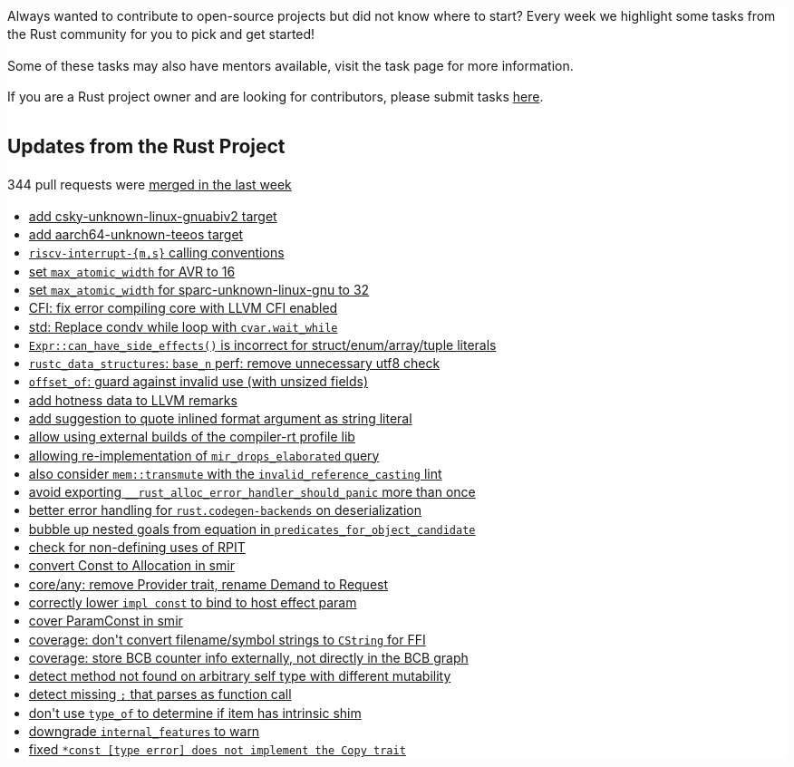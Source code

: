 Always wanted to contribute to open-source projects but did not know where to start?
Every week we highlight some tasks from the Rust community for you to pick and get started!

Some of these tasks may also have mentors available, visit the task page for more information.




If you are a Rust project owner and are looking for contributors, please submit tasks [here][guidelines].

[guidelines]: https://users.rust-lang.org/t/twir-call-for-participation/4821

## Updates from the Rust Project

344 pull requests were [merged in the last week][merged]

[merged]: https://github.com/search?q=is%3Apr+org%3Arust-lang+is%3Amerged+merged%3A2023-08-07..2023-08-14

* [add csky-unknown-linux-gnuabiv2 target](https://github.com/rust-lang/rust/pull/113658)
* [add aarch64-unknown-teeos target](https://github.com/rust-lang/rust/pull/113480)
* [`riscv-interrupt-{m,s}` calling conventions](https://github.com/rust-lang/rust/pull/111891)
* [set `max_atomic_width` for AVR to 16](https://github.com/rust-lang/rust/pull/114495)
* [set `max_atomic_width` for sparc-unknown-linux-gnu to 32](https://github.com/rust-lang/rust/pull/114496)
* [CFI: fix error compiling core with LLVM CFI enabled](https://github.com/rust-lang/rust/pull/113593)
* [std: Replace condv while loop with `cvar.wait_while`](https://github.com/rust-lang/rust/pull/114359)
* [`Expr::can_have_side_effects()` is incorrect for struct/enum/array/tuple literals](https://github.com/rust-lang/rust/pull/114678)
* [`rustc_data_structures`: `base_n` perf: remove unnecessary utf8 check](https://github.com/rust-lang/rust/pull/114339)
* [`offset_of`: guard against invalid use (with unsized fields)](https://github.com/rust-lang/rust/pull/114614)
* [add hotness data to LLVM remarks](https://github.com/rust-lang/rust/pull/114439)
* [add suggestion to quote inlined format argument as string literal](https://github.com/rust-lang/rust/pull/114507)
* [allow using external builds of the compiler-rt profile lib](https://github.com/rust-lang/rust/pull/114069)
* [allowing re-implementation of `mir_drops_elaborated` query](https://github.com/rust-lang/rust/pull/114628)
* [also consider `mem::transmute` with the `invalid_reference_casting` lint](https://github.com/rust-lang/rust/pull/114757)
* [avoid exporting `__rust_alloc_error_handler_should_panic` more than once](https://github.com/rust-lang/rust/pull/114376)
* [better error handling for `rust.codegen-backends` on deserialization](https://github.com/rust-lang/rust/pull/114278)
* [bubble up nested goals from equation in `predicates_for_object_candidate`](https://github.com/rust-lang/rust/pull/114196)
* [check for non-defining uses of RPIT](https://github.com/rust-lang/rust/pull/112842)
* [convert Const to Allocation in smir](https://github.com/rust-lang/rust/pull/114587)
* [core/any: remove Provider trait, rename Demand to Request](https://github.com/rust-lang/rust/pull/113464)
* [correctly lower `impl const` to bind to host effect param](https://github.com/rust-lang/rust/pull/114545)
* [cover ParamConst in smir](https://github.com/rust-lang/rust/pull/114703)
* [coverage: don't convert filename/symbol strings to `CString` for FFI](https://github.com/rust-lang/rust/pull/114005)
* [coverage: store BCB counter info externally, not directly in the BCB graph](https://github.com/rust-lang/rust/pull/114354)
* [detect method not found on arbitrary self type with different mutability](https://github.com/rust-lang/rust/pull/114469)
* [detect missing `;` that parses as function call](https://github.com/rust-lang/rust/pull/114474)
* [don't use `type_of` to determine if item has intrinsic shim](https://github.com/rust-lang/rust/pull/114670)
* [downgrade `internal_features` to warn](https://github.com/rust-lang/rust/pull/114692)
* [fixed `*const [type error] does not implement the Copy trait`](https://github.com/rust-lang/rust/pull/114752)

[submit_crate]: https://users.rust-lang.org/t/crate-of-the-week/2704
[calendar]: https://www.google.com/calendar/embed?src=apd9vmbc22egenmtu5l6c5jbfc%40group.calendar.google.com
[community]: mailto:community-team@rust-lang.org